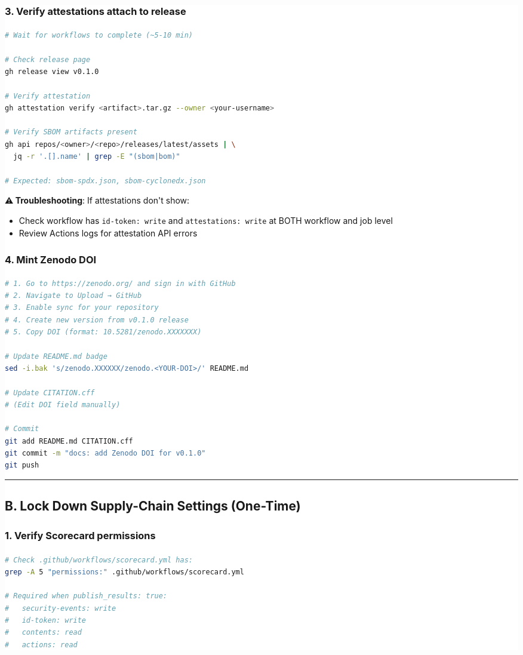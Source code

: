 ### 3. Verify attestations attach to release
```bash
# Wait for workflows to complete (~5-10 min)

# Check release page
gh release view v0.1.0

# Verify attestation
gh attestation verify <artifact>.tar.gz --owner <your-username>

# Verify SBOM artifacts present
gh api repos/<owner>/<repo>/releases/latest/assets | \
  jq -r '.[].name' | grep -E "(sbom|bom)"

# Expected: sbom-spdx.json, sbom-cyclonedx.json
```

**⚠️ Troubleshooting**: If attestations don't show:
- Check workflow has `id-token: write` and `attestations: write` at BOTH workflow and job level
- Review Actions logs for attestation API errors

### 4. Mint Zenodo DOI
```bash
# 1. Go to https://zenodo.org/ and sign in with GitHub
# 2. Navigate to Upload → GitHub
# 3. Enable sync for your repository
# 4. Create new version from v0.1.0 release
# 5. Copy DOI (format: 10.5281/zenodo.XXXXXXX)

# Update README.md badge
sed -i.bak 's/zenodo.XXXXXX/zenodo.<YOUR-DOI>/' README.md

# Update CITATION.cff
# (Edit DOI field manually)

# Commit
git add README.md CITATION.cff
git commit -m "docs: add Zenodo DOI for v0.1.0"
git push
```

---

## B. Lock Down Supply-Chain Settings (One-Time)

### 1. Verify Scorecard permissions
```bash
# Check .github/workflows/scorecard.yml has:
grep -A 5 "permissions:" .github/workflows/scorecard.yml

# Required when publish_results: true:
#   security-events: write
#   id-token: write
#   contents: read
#   actions: read
```
